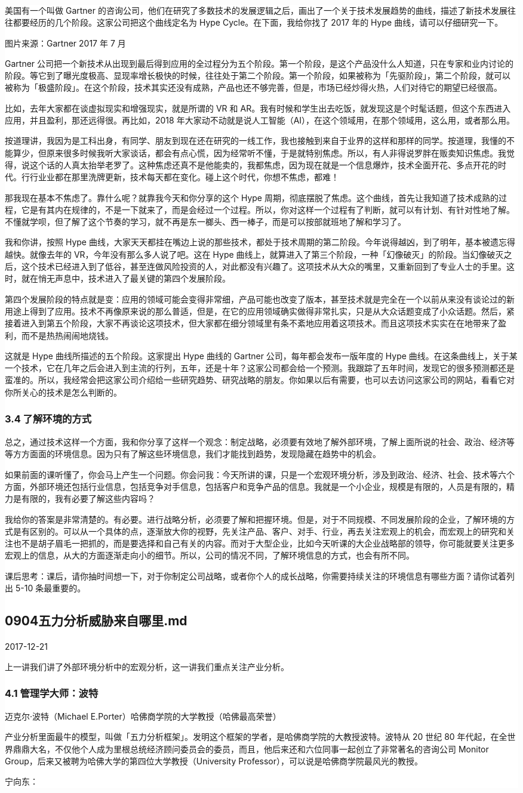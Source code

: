 美国有一个叫做 Gartner 的咨询公司，他们在研究了多数技术的发展逻辑之后，画出了一个关于技术发展趋势的曲线，描述了新技术发展往往都要经历的几个阶段。这家公司把这个曲线定名为 Hype Cycle。在下面，我给你找了 2017 年的 Hype 曲线，请可以仔细研究一下。

图片来源：Gartner 2017 年 7 月

Gartner 公司把一个新技术从出现到最后得到应用的全过程分为五个阶段。第一个阶段，是这个产品没什么人知道，只在专家和业内讨论的阶段。等它到了曝光度极高、显现率增长极快的时候，往往处于第二个阶段。第一个阶段，如果被称为「先驱阶段」，第二个阶段，就可以被称为「极盛阶段」。在这个阶段，技术其实还没有成熟，产品也还不够完善，但是，市场已经炒得火热，人们对待它的期望已经很高。

比如，去年大家都在谈虚拟现实和增强现实，就是所谓的 VR 和 AR。我有时候和学生出去吃饭，就发现这是个时髦话题，但这个东西进入应用，并且盈利，那还远得很。再比如，2018 年大家动不动就是说人工智能（AI），在这个领域用，在那个领域用，这么用，或者那么用。

按道理讲，我因为是工科出身，有同学、朋友到现在还在研究的一线工作，我也接触到来自于业界的这样和那样的同学。按道理，我懂的不能算少，但原来很多时候我听大家谈话，都会有点心慌，因为经常听不懂，于是就特别焦虑。所以，有人非得说罗胖在贩卖知识焦虑。我觉得，说这个话的人真太抬举老罗了。这种焦虑还真不是他能卖的，我都焦虑，因为现在就是一个信息爆炸，技术全面开花、多点开花的时代。行行业业都在那里洗牌更新，技术每天都在变化。碰上这个时代，你想不焦虑，都难！

那我现在基本不焦虑了。靠什么呢？就靠我今天和你分享的这个 Hype 周期，彻底摆脱了焦虑。这个曲线，首先让我知道了技术成熟的过程，它是有其内在规律的，不是一下就来了，而是会经过一个过程。所以，你对这样一个过程有了判断，就可以有计划、有针对性地了解。不懂就学呗，但了解了这个节奏的学习，就不再是东一榔头、西一棒子，而是可以按部就班地了解和学习了。

我和你讲，按照 Hype 曲线，大家天天都挂在嘴边上说的那些技术，都处于技术周期的第二阶段。今年说得越凶，到了明年，基本被遗忘得越快。就像去年的 VR，今年没有那么多人说了吧。这在 Hype 曲线上，就算进入了第三个阶段，一种「幻像破灭」的阶段。当幻像破灭之后，这个技术已经进入到了低谷，甚至连做风险投资的人，对此都没有兴趣了。这项技术从大众的嘴里，又重新回到了专业人士的手里。这时，就在悄无声息中，技术进入了最关键的第四个发展阶段。

第四个发展阶段的特点就是变：应用的领域可能会变得非常细，产品可能也改变了版本，甚至技术就是完全在一个以前从来没有谈论过的新用途上得到了应用。技术不再像原来说的那么普适，但是，在它的应用领域确实做得非常扎实，只是从大众话题变成了小众话题。然后，紧接着进入到第五个阶段，大家不再谈论这项技术，但大家都在细分领域里有条不紊地应用着这项技术。而且这项技术实实在在地带来了盈利，而不是热热闹闹地烧钱。

这就是 Hype 曲线所描述的五个阶段。这家提出 Hype 曲线的 Gartner 公司，每年都会发布一版年度的 Hype 曲线。在这条曲线上，关于某一个技术，它在几年之后会进入到主流的行列，五年，还是十年？这家公司都会给一个预测。我跟踪了五年时间，发现它的很多预测都还是蛮准的。所以，我经常会把这家公司介绍给一些研究趋势、研究战略的朋友。你如果以后有需要，也可以去访问这家公司的网站，看看它对你所关心的技术是怎么判断的。

### 3.4 了解环境的方式

总之，通过技术这样一个方面，我和你分享了这样一个观念：制定战略，必须要有效地了解外部环境，了解上面所说的社会、政治、经济等等方方面面的环境信息。因为只有了解这些环境信息，我们才能找到趋势，发现隐藏在趋势中的机会。

如果前面的课听懂了，你会马上产生一个问题。你会问我：今天所讲的课，只是一个宏观环境分析，涉及到政治、经济、社会、技术等六个方面，外部环境还包括行业信息，包括竞争对手信息，包括客户和竞争产品的信息。我就是一个小企业，规模是有限的，人员是有限的，精力是有限的，我有必要了解这些内容吗？

我给你的答案是非常清楚的。有必要。进行战略分析，必须要了解和把握环境。但是，对于不同规模、不同发展阶段的企业，了解环境的方式是有区别的。可以从一个具体的点，逐渐放大你的视野，先关注产品、客户、对手、行业，再去关注宏观上的机会，而宏观上的研究和关注也不是胡子眉毛一把抓的，而是要选择和自己有关的内容。而对于大型企业，比如今天听课的大企业战略部的领导，你可能就要关注更多宏观上的信息，从大的方面逐渐走向小的细节。所以，公司的情况不同，了解环境信息的方式，也会有所不同。

课后思考：课后，请你抽时间想一下，对于你制定公司战略，或者你个人的成长战略，你需要持续关注的环境信息有哪些方面？请你试着列出 5-10 条最重要的。

## 0904五力分析威胁来自哪里.md

2017-12-21

上一讲我们讲了外部环境分析中的宏观分析，这一讲我们重点关注产业分析。

### 4.1 管理学大师：波特

迈克尔·波特（Michael E.Porter）哈佛商学院的大学教授（哈佛最高荣誉）

产业分析里面最牛的模型，叫做「五力分析框架」。发明这个框架的学者，是哈佛商学院的大教授波特。波特从 20 世纪 80 年代起，在全世界鼎鼎大名，不仅他个人成为里根总统经济顾问委员会的委员，而且，他后来还和六位同事一起创立了非常著名的咨询公司 Monitor Group，后来又被聘为哈佛大学的第四位大学教授（University Professor），可以说是哈佛商学院最风光的教授。

宁向东：
